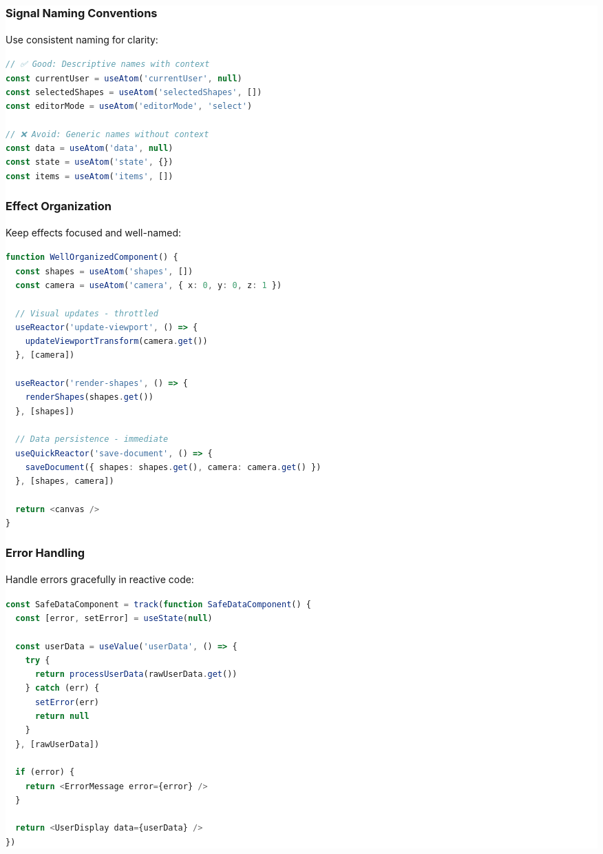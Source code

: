 ### Signal Naming Conventions

Use consistent naming for clarity:

```ts
// ✅ Good: Descriptive names with context
const currentUser = useAtom('currentUser', null)
const selectedShapes = useAtom('selectedShapes', [])
const editorMode = useAtom('editorMode', 'select')

// ❌ Avoid: Generic names without context
const data = useAtom('data', null)
const state = useAtom('state', {})
const items = useAtom('items', [])
```

### Effect Organization

Keep effects focused and well-named:

```ts
function WellOrganizedComponent() {
  const shapes = useAtom('shapes', [])
  const camera = useAtom('camera', { x: 0, y: 0, z: 1 })

  // Visual updates - throttled
  useReactor('update-viewport', () => {
    updateViewportTransform(camera.get())
  }, [camera])

  useReactor('render-shapes', () => {
    renderShapes(shapes.get())
  }, [shapes])

  // Data persistence - immediate
  useQuickReactor('save-document', () => {
    saveDocument({ shapes: shapes.get(), camera: camera.get() })
  }, [shapes, camera])

  return <canvas />
}
```

### Error Handling

Handle errors gracefully in reactive code:

```ts
const SafeDataComponent = track(function SafeDataComponent() {
  const [error, setError] = useState(null)

  const userData = useValue('userData', () => {
    try {
      return processUserData(rawUserData.get())
    } catch (err) {
      setError(err)
      return null
    }
  }, [rawUserData])

  if (error) {
    return <ErrorMessage error={error} />
  }

  return <UserDisplay data={userData} />
})
```